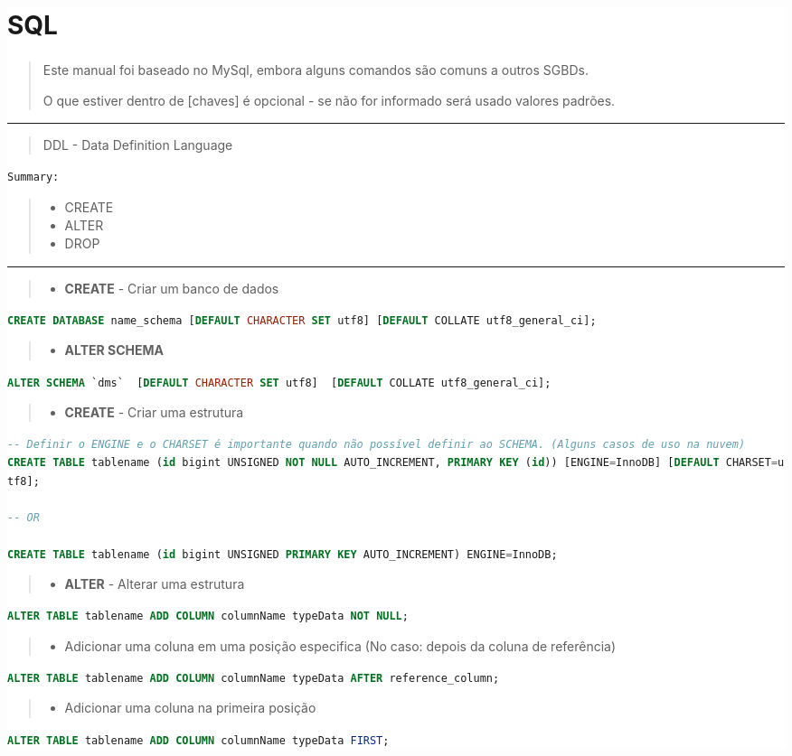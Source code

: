 SQL
=======

> Este manual foi baseado no MySql, embora alguns comandos são comuns a outros SGBDs.
>
> O que estiver dentro de [chaves] é opcional - se não for informado será usado valores padrões.

-------------------------------
>DDL - Data Definition Language
>
	Summary:
>
>	- CREATE
>	- ALTER
>	- DROP

-------------------------------

>* **CREATE** - Criar um banco de dados

```sql
CREATE DATABASE name_schema [DEFAULT CHARACTER SET utf8] [DEFAULT COLLATE utf8_general_ci];
```

>* **ALTER SCHEMA**

```sql
ALTER SCHEMA `dms`  [DEFAULT CHARACTER SET utf8]  [DEFAULT COLLATE utf8_general_ci];
```

>* **CREATE** - Criar uma estrutura

```sql
-- Definir o ENGINE e o CHARSET é importante quando não possível definir ao SCHEMA. (Alguns casos de uso na nuvem)
CREATE TABLE tablename (id bigint UNSIGNED NOT NULL AUTO_INCREMENT, PRIMARY KEY (id)) [ENGINE=InnoDB] [DEFAULT CHARSET=utf8];

-- OR

CREATE TABLE tablename (id bigint UNSIGNED PRIMARY KEY AUTO_INCREMENT) ENGINE=InnoDB;
```

>* **ALTER** - Alterar uma estrutura

```sql
ALTER TABLE tablename ADD COLUMN columnName typeData NOT NULL;
```

>* Adicionar uma coluna em uma posição especifica (No caso: depois da coluna de referência)

```sql
ALTER TABLE tablename ADD COLUMN columnName typeData AFTER reference_column;
```

>* Adicionar uma coluna na primeira posição

```sql
ALTER TABLE tablename ADD COLUMN columnName typeData FIRST;
```
